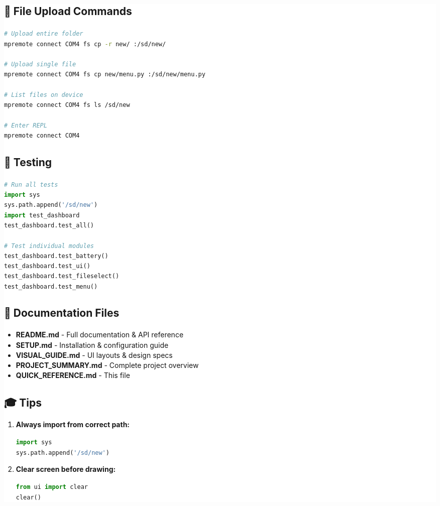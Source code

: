 ## 💾 File Upload Commands

```bash
# Upload entire folder
mpremote connect COM4 fs cp -r new/ :/sd/new/

# Upload single file
mpremote connect COM4 fs cp new/menu.py :/sd/new/menu.py

# List files on device
mpremote connect COM4 fs ls /sd/new

# Enter REPL
mpremote connect COM4
```

## 🧪 Testing

```python
# Run all tests
import sys
sys.path.append('/sd/new')
import test_dashboard
test_dashboard.test_all()

# Test individual modules
test_dashboard.test_battery()
test_dashboard.test_ui()
test_dashboard.test_fileselect()
test_dashboard.test_menu()
```

## 📖 Documentation Files

- **README.md** - Full documentation & API reference
- **SETUP.md** - Installation & configuration guide
- **VISUAL_GUIDE.md** - UI layouts & design specs
- **PROJECT_SUMMARY.md** - Complete project overview
- **QUICK_REFERENCE.md** - This file

## 🎓 Tips

1. **Always import from correct path:**
   ```python
   import sys
   sys.path.append('/sd/new')
   ```

2. **Clear screen before drawing:**
   ```python
   from ui import clear
   clear()
   ```
